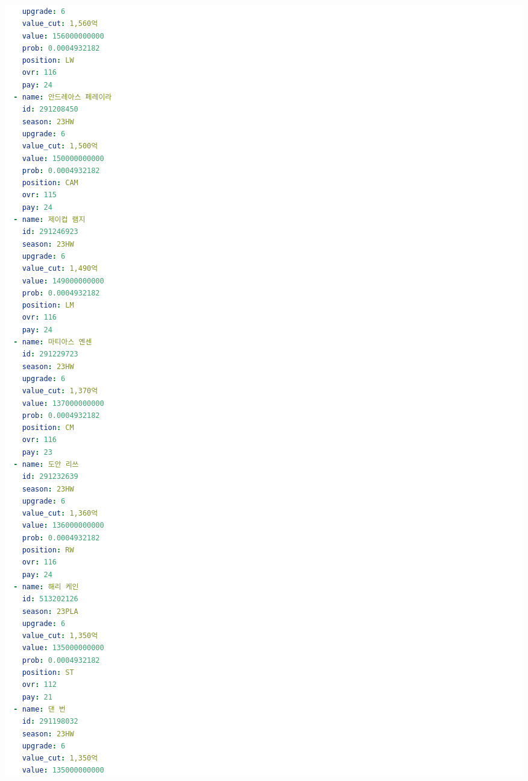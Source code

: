 ```yaml
    upgrade: 6
    value_cut: 1,560억
    value: 156000000000
    prob: 0.0004932182
    position: LW
    ovr: 116
    pay: 24
  - name: 안드레아스 페레이라
    id: 291208450
    season: 23HW
    upgrade: 6
    value_cut: 1,500억
    value: 150000000000
    prob: 0.0004932182
    position: CAM
    ovr: 115
    pay: 24
  - name: 제이컵 램지
    id: 291246923
    season: 23HW
    upgrade: 6
    value_cut: 1,490억
    value: 149000000000
    prob: 0.0004932182
    position: LM
    ovr: 116
    pay: 24
  - name: 마티아스 옌센
    id: 291229723
    season: 23HW
    upgrade: 6
    value_cut: 1,370억
    value: 137000000000
    prob: 0.0004932182
    position: CM
    ovr: 116
    pay: 23
  - name: 도안 리쓰
    id: 291232639
    season: 23HW
    upgrade: 6
    value_cut: 1,360억
    value: 136000000000
    prob: 0.0004932182
    position: RW
    ovr: 116
    pay: 24
  - name: 해리 케인
    id: 513202126
    season: 23PLA
    upgrade: 6
    value_cut: 1,350억
    value: 135000000000
    prob: 0.0004932182
    position: ST
    ovr: 112
    pay: 21
  - name: 댄 번
    id: 291198032
    season: 23HW
    upgrade: 6
    value_cut: 1,350억
    value: 135000000000
```